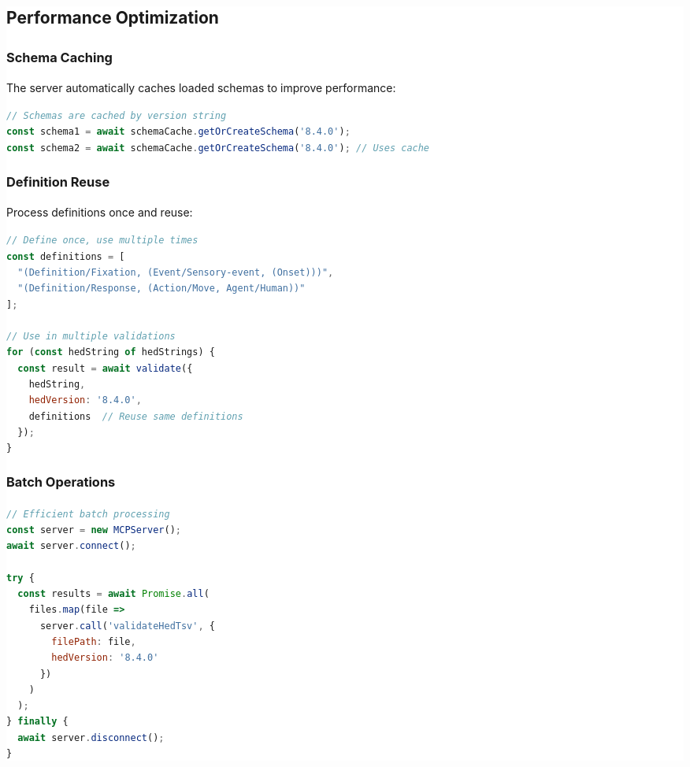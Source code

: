 ## Performance Optimization

### Schema Caching

The server automatically caches loaded schemas to improve performance:

```typescript
// Schemas are cached by version string
const schema1 = await schemaCache.getOrCreateSchema('8.4.0');
const schema2 = await schemaCache.getOrCreateSchema('8.4.0'); // Uses cache
```

### Definition Reuse

Process definitions once and reuse:

```javascript
// Define once, use multiple times
const definitions = [
  "(Definition/Fixation, (Event/Sensory-event, (Onset)))",
  "(Definition/Response, (Action/Move, Agent/Human))"
];

// Use in multiple validations
for (const hedString of hedStrings) {
  const result = await validate({
    hedString,
    hedVersion: '8.4.0',
    definitions  // Reuse same definitions
  });
}
```

### Batch Operations

```javascript
// Efficient batch processing
const server = new MCPServer();
await server.connect();

try {
  const results = await Promise.all(
    files.map(file => 
      server.call('validateHedTsv', {
        filePath: file,
        hedVersion: '8.4.0'
      })
    )
  );
} finally {
  await server.disconnect();
}
```
